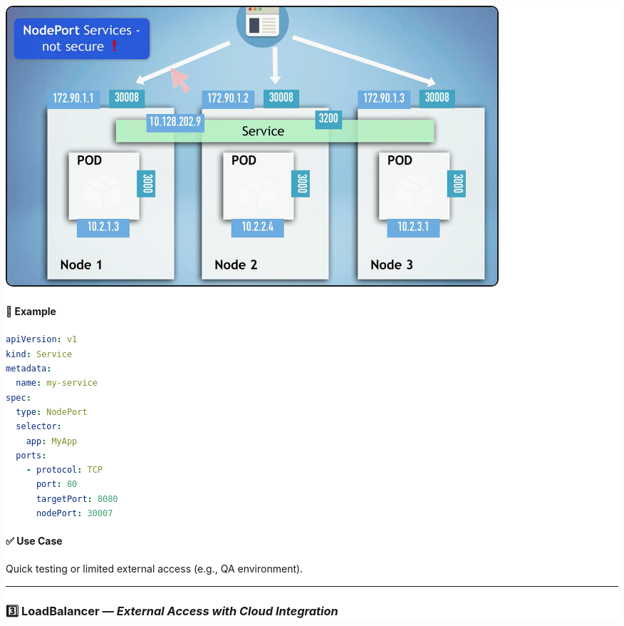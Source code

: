   <img src="image/nodePort-2.png" alt="NodePort 2" style="width: 80%; border-radius: 10px; border: 2px solid">
</div>

#### 🧾 Example

```yaml
apiVersion: v1
kind: Service
metadata:
  name: my-service
spec:
  type: NodePort
  selector:
    app: MyApp
  ports:
    - protocol: TCP
      port: 80
      targetPort: 8080
      nodePort: 30007
```

#### ✅ Use Case

Quick testing or limited external access (e.g., QA environment).

---

### 3️⃣ **LoadBalancer** — _External Access with Cloud Integration_
